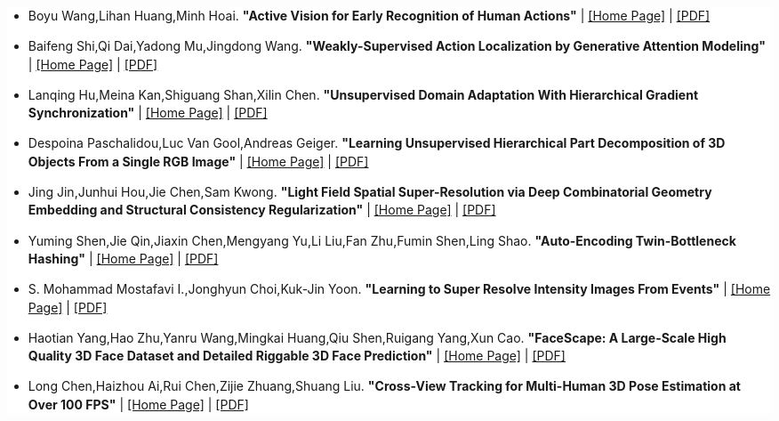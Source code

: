 
- Boyu Wang,Lihan Huang,Minh Hoai. **"Active Vision for Early Recognition of Human Actions"** | [[Home Page]](https://openaccess.thecvf.com/content_CVPR_2020/html/Wang_Active_Vision_for_Early_Recognition_of_Human_Actions_CVPR_2020_paper.html) | [[PDF]](https://openaccess.thecvf.com/content_CVPR_2020/papers/Wang_Active_Vision_for_Early_Recognition_of_Human_Actions_CVPR_2020_paper.pdf) 


- Baifeng Shi,Qi Dai,Yadong Mu,Jingdong Wang. **"Weakly-Supervised Action Localization by Generative Attention Modeling"** | [[Home Page]](https://openaccess.thecvf.com/content_CVPR_2020/html/Shi_Weakly-Supervised_Action_Localization_by_Generative_Attention_Modeling_CVPR_2020_paper.html) | [[PDF]](https://openaccess.thecvf.com/content_CVPR_2020/papers/Shi_Weakly-Supervised_Action_Localization_by_Generative_Attention_Modeling_CVPR_2020_paper.pdf) 


- Lanqing Hu,Meina Kan,Shiguang Shan,Xilin Chen. **"Unsupervised Domain Adaptation With Hierarchical Gradient Synchronization"** | [[Home Page]](https://openaccess.thecvf.com/content_CVPR_2020/html/Hu_Unsupervised_Domain_Adaptation_With_Hierarchical_Gradient_Synchronization_CVPR_2020_paper.html) | [[PDF]](https://openaccess.thecvf.com/content_CVPR_2020/papers/Hu_Unsupervised_Domain_Adaptation_With_Hierarchical_Gradient_Synchronization_CVPR_2020_paper.pdf) 


- Despoina Paschalidou,Luc Van Gool,Andreas Geiger. **"Learning Unsupervised Hierarchical Part Decomposition of 3D Objects From a Single RGB Image"** | [[Home Page]](https://openaccess.thecvf.com/content_CVPR_2020/html/Paschalidou_Learning_Unsupervised_Hierarchical_Part_Decomposition_of_3D_Objects_From_a_CVPR_2020_paper.html) | [[PDF]](https://openaccess.thecvf.com/content_CVPR_2020/papers/Paschalidou_Learning_Unsupervised_Hierarchical_Part_Decomposition_of_3D_Objects_From_a_CVPR_2020_paper.pdf) 


- Jing Jin,Junhui Hou,Jie Chen,Sam Kwong. **"Light Field Spatial Super-Resolution via Deep Combinatorial Geometry Embedding and Structural Consistency Regularization"** | [[Home Page]](https://openaccess.thecvf.com/content_CVPR_2020/html/Jin_Light_Field_Spatial_Super-Resolution_via_Deep_Combinatorial_Geometry_Embedding_and_CVPR_2020_paper.html) | [[PDF]](https://openaccess.thecvf.com/content_CVPR_2020/papers/Jin_Light_Field_Spatial_Super-Resolution_via_Deep_Combinatorial_Geometry_Embedding_and_CVPR_2020_paper.pdf) 


- Yuming Shen,Jie Qin,Jiaxin Chen,Mengyang Yu,Li Liu,Fan Zhu,Fumin Shen,Ling Shao. **"Auto-Encoding Twin-Bottleneck Hashing"** | [[Home Page]](https://openaccess.thecvf.com/content_CVPR_2020/html/Shen_Auto-Encoding_Twin-Bottleneck_Hashing_CVPR_2020_paper.html) | [[PDF]](https://openaccess.thecvf.com/content_CVPR_2020/papers/Shen_Auto-Encoding_Twin-Bottleneck_Hashing_CVPR_2020_paper.pdf) 


- S. Mohammad Mostafavi I.,Jonghyun Choi,Kuk-Jin Yoon. **"Learning to Super Resolve Intensity Images From Events"** | [[Home Page]](https://openaccess.thecvf.com/content_CVPR_2020/html/I._Learning_to_Super_Resolve_Intensity_Images_From_Events_CVPR_2020_paper.html) | [[PDF]](https://openaccess.thecvf.com/content_CVPR_2020/papers/I._Learning_to_Super_Resolve_Intensity_Images_From_Events_CVPR_2020_paper.pdf) 


- Haotian Yang,Hao Zhu,Yanru Wang,Mingkai Huang,Qiu Shen,Ruigang Yang,Xun Cao. **"FaceScape: A Large-Scale High Quality 3D Face Dataset and Detailed Riggable 3D Face Prediction"** | [[Home Page]](https://openaccess.thecvf.com/content_CVPR_2020/html/Yang_FaceScape_A_Large-Scale_High_Quality_3D_Face_Dataset_and_Detailed_CVPR_2020_paper.html) | [[PDF]](https://openaccess.thecvf.com/content_CVPR_2020/papers/Yang_FaceScape_A_Large-Scale_High_Quality_3D_Face_Dataset_and_Detailed_CVPR_2020_paper.pdf) 


- Long Chen,Haizhou Ai,Rui Chen,Zijie Zhuang,Shuang Liu. **"Cross-View Tracking for Multi-Human 3D Pose Estimation at Over 100 FPS"** | [[Home Page]](https://openaccess.thecvf.com/content_CVPR_2020/html/Chen_Cross-View_Tracking_for_Multi-Human_3D_Pose_Estimation_at_Over_100_CVPR_2020_paper.html) | [[PDF]](https://openaccess.thecvf.com/content_CVPR_2020/papers/Chen_Cross-View_Tracking_for_Multi-Human_3D_Pose_Estimation_at_Over_100_CVPR_2020_paper.pdf) 
